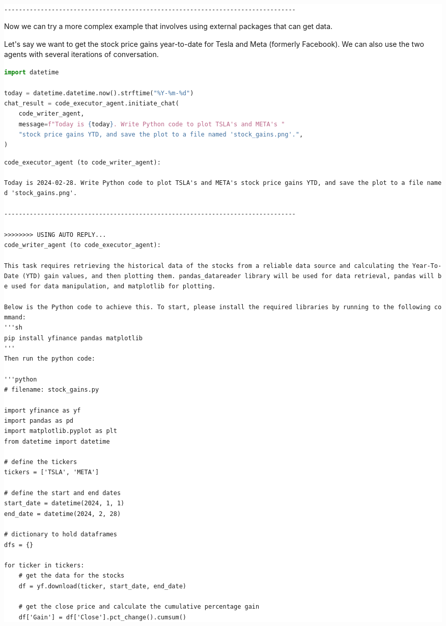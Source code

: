```console
--------------------------------------------------------------------------------
```
Now we can try a more complex example that involves using external packages that can get data.

Let's say we want to get the stock price gains year-to-date for Tesla and Meta (formerly Facebook). We can also use the two agents with several iterations of conversation.

```python
import datetime

today = datetime.datetime.now().strftime("%Y-%m-%d")
chat_result = code_executor_agent.initiate_chat(
    code_writer_agent,
    message=f"Today is {today}. Write Python code to plot TSLA's and META's "
    "stock price gains YTD, and save the plot to a file named 'stock_gains.png'.",
)
```
```console
code_executor_agent (to code_writer_agent):

Today is 2024-02-28. Write Python code to plot TSLA's and META's stock price gains YTD, and save the plot to a file named 'stock_gains.png'.

--------------------------------------------------------------------------------

>>>>>>>> USING AUTO REPLY...
code_writer_agent (to code_executor_agent):

This task requires retrieving the historical data of the stocks from a reliable data source and calculating the Year-To-Date (YTD) gain values, and then plotting them. pandas_datareader library will be used for data retrieval, pandas will be used for data manipulation, and matplotlib for plotting.

Below is the Python code to achieve this. To start, please install the required libraries by running to the following command:
'''sh
pip install yfinance pandas matplotlib
'''
Then run the python code:

'''python
# filename: stock_gains.py

import yfinance as yf
import pandas as pd
import matplotlib.pyplot as plt
from datetime import datetime

# define the tickers
tickers = ['TSLA', 'META']

# define the start and end dates
start_date = datetime(2024, 1, 1)
end_date = datetime(2024, 2, 28)

# dictionary to hold dataframes
dfs = {}

for ticker in tickers:
    # get the data for the stocks
    df = yf.download(ticker, start_date, end_date)

    # get the close price and calculate the cumulative percentage gain
    df['Gain'] = df['Close'].pct_change().cumsum()

```